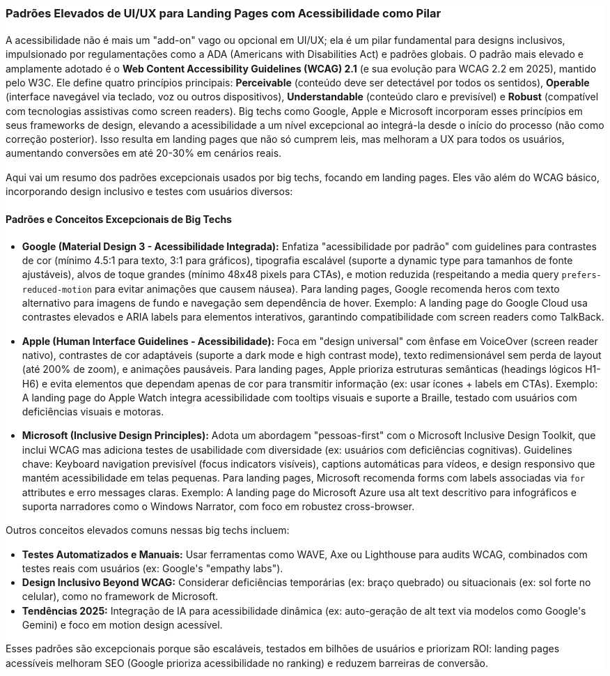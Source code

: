 ### Padrões Elevados de UI/UX para Landing Pages com Acessibilidade como Pilar

A acessibilidade não é mais um "add-on" vago ou opcional em UI/UX; ela é um pilar fundamental para designs inclusivos, impulsionado por regulamentações como a ADA (Americans with Disabilities Act) e padrões globais. O padrão mais elevado e amplamente adotado é o **Web Content Accessibility Guidelines (WCAG) 2.1** (e sua evolução para WCAG 2.2 em 2025), mantido pelo W3C. Ele define quatro princípios principais: **Perceivable** (conteúdo deve ser detectável por todos os sentidos), **Operable** (interface navegável via teclado, voz ou outros dispositivos), **Understandable** (conteúdo claro e previsível) e **Robust** (compatível com tecnologias assistivas como screen readers). Big techs como Google, Apple e Microsoft incorporam esses princípios em seus frameworks de design, elevando a acessibilidade a um nível excepcional ao integrá-la desde o início do processo (não como correção posterior). Isso resulta em landing pages que não só cumprem leis, mas melhoram a UX para todos os usuários, aumentando conversões em até 20-30% em cenários reais.

Aqui vai um resumo dos padrões excepcionais usados por big techs, focando em landing pages. Eles vão além do WCAG básico, incorporando design inclusivo e testes com usuários diversos:

#### Padrões e Conceitos Excepcionais de Big Techs
- **Google (Material Design 3 - Acessibilidade Integrada):** Enfatiza "acessibilidade por padrão" com guidelines para contrastes de cor (mínimo 4.5:1 para texto, 3:1 para gráficos), tipografia escalável (suporte a dynamic type para tamanhos de fonte ajustáveis), alvos de toque grandes (mínimo 48x48 pixels para CTAs), e motion reduzida (respeitando a media query `prefers-reduced-motion` para evitar animações que causem náusea). Para landing pages, Google recomenda heros com texto alternativo para imagens de fundo e navegação sem dependência de hover. Exemplo: A landing page do Google Cloud usa contrastes elevados e ARIA labels para elementos interativos, garantindo compatibilidade com screen readers como TalkBack.
  
- **Apple (Human Interface Guidelines - Acessibilidade):** Foca em "design universal" com ênfase em VoiceOver (screen reader nativo), contrastes de cor adaptáveis (suporte a dark mode e high contrast mode), texto redimensionável sem perda de layout (até 200% de zoom), e animações pausáveis. Para landing pages, Apple prioriza estruturas semânticas (headings lógicos H1-H6) e evita elementos que dependam apenas de cor para transmitir informação (ex: usar ícones + labels em CTAs). Exemplo: A landing page do Apple Watch integra acessibilidade com tooltips visuais e suporte a Braille, testado com usuários com deficiências visuais e motoras.

- **Microsoft (Inclusive Design Principles):** Adota um abordagem "pessoas-first" com o Microsoft Inclusive Design Toolkit, que inclui WCAG mas adiciona testes de usabilidade com diversidade (ex: usuários com deficiências cognitivas). Guidelines chave: Keyboard navigation previsível (focus indicators visíveis), captions automáticas para vídeos, e design responsivo que mantém acessibilidade em telas pequenas. Para landing pages, Microsoft recomenda forms com labels associadas via `for` attributes e erro messages claras. Exemplo: A landing page do Microsoft Azure usa alt text descritivo para infográficos e suporta narradores como o Windows Narrator, com foco em robustez cross-browser.

Outros conceitos elevados comuns nessas big techs incluem:
- **Testes Automatizados e Manuais:** Usar ferramentas como WAVE, Axe ou Lighthouse para audits WCAG, combinados com testes reais com usuários (ex: Google's "empathy labs").
- **Design Inclusivo Beyond WCAG:** Considerar deficiências temporárias (ex: braço quebrado) ou situacionais (ex: sol forte no celular), como no framework de Microsoft.
- **Tendências 2025:** Integração de IA para acessibilidade dinâmica (ex: auto-geração de alt text via modelos como Google's Gemini) e foco em motion design acessível.

Esses padrões são excepcionais porque são escaláveis, testados em bilhões de usuários e priorizam ROI: landing pages acessíveis melhoram SEO (Google prioriza acessibilidade no ranking) e reduzem barreiras de conversão.
